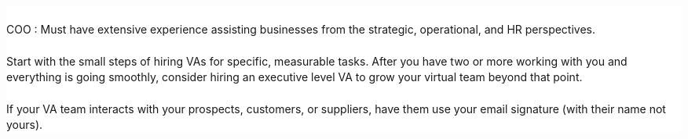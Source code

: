 <br>
COO : Must have extensive experience assisting businesses from the strategic, operational, and HR perspectives.<br>
<br>
Start with the small steps of hiring VAs for specific, measurable tasks.  After you have two or more working with you and everything is going smoothly, consider hiring an executive level VA to grow your virtual team beyond that point.<br>
<br>
If your VA team interacts with your prospects, customers, or suppliers, have them use your email signature (with their name not yours).
